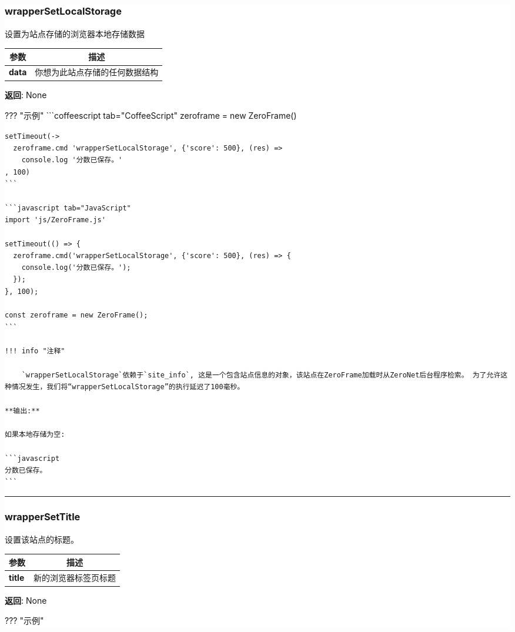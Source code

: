 ### wrapperSetLocalStorage
设置为站点存储的浏览器本地存储数据

参数                   | 描述
                  ---  | ---
**data**               | 你想为此站点存储的任何数据结构

**返回**: None

??? "示例"
    ```coffeescript tab="CoffeeScript"
    zeroframe = new ZeroFrame()

    setTimeout(->
      zeroframe.cmd 'wrapperSetLocalStorage', {'score': 500}, (res) =>
        console.log '分数已保存。'
    , 100)
    ```

    ```javascript tab="JavaScript"
    import 'js/ZeroFrame.js'

    setTimeout(() => {
      zeroframe.cmd('wrapperSetLocalStorage', {'score': 500}, (res) => {
        console.log('分数已保存。');
      });
    }, 100);

    const zeroframe = new ZeroFrame();
    ```

    !!! info "注释"

        `wrapperSetLocalStorage`依赖于`site_info`, 这是一个包含站点信息的对象，该站点在ZeroFrame加载时从ZeroNet后台程序检索。 为了允许这种情况发生，我们将“wrapperSetLocalStorage”的执行延迟了100毫秒。

    **输出:**

    如果本地存储为空:

    ```javascript
    分数已保存。
    ```


---

### wrapperSetTitle
设置该站点的标题。

参数                   | 描述
                  ---  | ---
**title**              | 新的浏览器标签页标题

**返回**: None

??? "示例"
